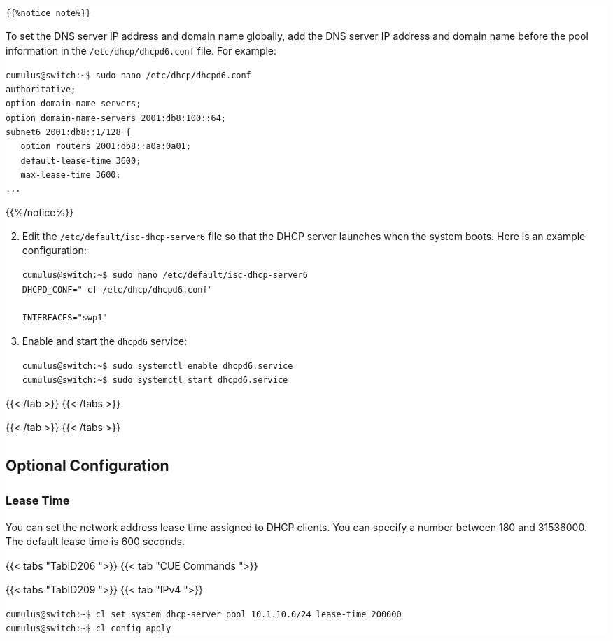 
    {{%notice note%}}
To set the DNS server IP address and domain name globally, add the DNS server IP address and domain name before the pool information in the `/etc/dhcp/dhcpd6.conf` file. For example:

```
cumulus@switch:~$ sudo nano /etc/dhcp/dhcpd6.conf
authoritative;
option domain-name servers;
option domain-name-servers 2001:db8:100::64;
subnet6 2001:db8::1/128 {
   option routers 2001:db8::a0a:0a01;
   default-lease-time 3600;
   max-lease-time 3600;
...
```
{{%/notice%}}

2. Edit the `/etc/default/isc-dhcp-server6` file so that the DHCP server launches when the system boots. Here is an example configuration:

   ```
   cumulus@switch:~$ sudo nano /etc/default/isc-dhcp-server6
   DHCPD_CONF="-cf /etc/dhcp/dhcpd6.conf"

   INTERFACES="swp1"
   ```

3. Enable and start the `dhcpd6` service:

   ```
   cumulus@switch:~$ sudo systemctl enable dhcpd6.service
   cumulus@switch:~$ sudo systemctl start dhcpd6.service
   ```

{{< /tab >}}
{{< /tabs >}}

{{< /tab >}}
{{< /tabs >}}

## Optional Configuration

### Lease Time

You can set the network address lease time assigned to DHCP clients. You can specify a number between 180 and 31536000. The default lease time is 600 seconds.

{{< tabs "TabID206 ">}}
{{< tab "CUE Commands ">}}

{{< tabs "TabID209 ">}}
{{< tab "IPv4 ">}}

```
cumulus@switch:~$ cl set system dhcp-server pool 10.1.10.0/24 lease-time 200000
cumulus@switch:~$ cl config apply
```
